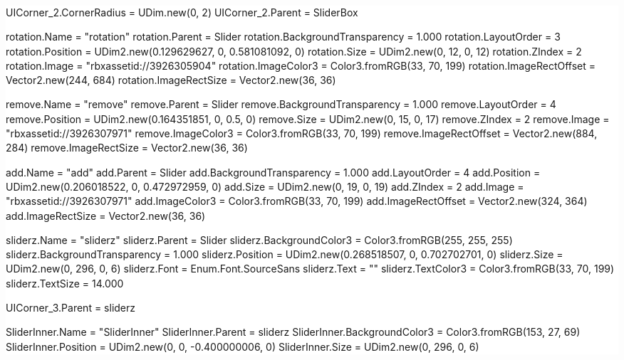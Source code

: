UICorner_2.CornerRadius = UDim.new(0, 2)
UICorner_2.Parent = SliderBox

rotation.Name = "rotation"
rotation.Parent = Slider
rotation.BackgroundTransparency = 1.000
rotation.LayoutOrder = 3
rotation.Position = UDim2.new(0.129629627, 0, 0.581081092, 0)
rotation.Size = UDim2.new(0, 12, 0, 12)
rotation.ZIndex = 2
rotation.Image = "rbxassetid://3926305904"
rotation.ImageColor3 = Color3.fromRGB(33, 70, 199)
rotation.ImageRectOffset = Vector2.new(244, 684)
rotation.ImageRectSize = Vector2.new(36, 36)

remove.Name = "remove"
remove.Parent = Slider
remove.BackgroundTransparency = 1.000
remove.LayoutOrder = 4
remove.Position = UDim2.new(0.164351851, 0, 0.5, 0)
remove.Size = UDim2.new(0, 15, 0, 17)
remove.ZIndex = 2
remove.Image = "rbxassetid://3926307971"
remove.ImageColor3 = Color3.fromRGB(33, 70, 199)
remove.ImageRectOffset = Vector2.new(884, 284)
remove.ImageRectSize = Vector2.new(36, 36)

add.Name = "add"
add.Parent = Slider
add.BackgroundTransparency = 1.000
add.LayoutOrder = 4
add.Position = UDim2.new(0.206018522, 0, 0.472972959, 0)
add.Size = UDim2.new(0, 19, 0, 19)
add.ZIndex = 2
add.Image = "rbxassetid://3926307971"
add.ImageColor3 = Color3.fromRGB(33, 70, 199)
add.ImageRectOffset = Vector2.new(324, 364)
add.ImageRectSize = Vector2.new(36, 36)

sliderz.Name = "sliderz"
sliderz.Parent = Slider
sliderz.BackgroundColor3 = Color3.fromRGB(255, 255, 255)
sliderz.BackgroundTransparency = 1.000
sliderz.Position = UDim2.new(0.268518507, 0, 0.702702701, 0)
sliderz.Size = UDim2.new(0, 296, 0, 6)
sliderz.Font = Enum.Font.SourceSans
sliderz.Text = ""
sliderz.TextColor3 = Color3.fromRGB(33, 70, 199)
sliderz.TextSize = 14.000

UICorner_3.Parent = sliderz

SliderInner.Name = "SliderInner"
SliderInner.Parent = sliderz
SliderInner.BackgroundColor3 = Color3.fromRGB(153, 27, 69)
SliderInner.Position = UDim2.new(0, 0, -0.400000006, 0)
SliderInner.Size = UDim2.new(0, 296, 0, 6)
